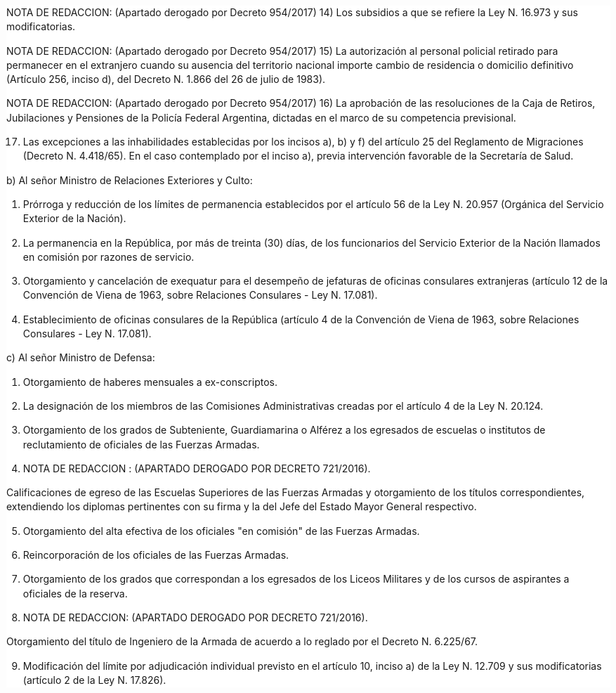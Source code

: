 NOTA DE REDACCION: (Apartado derogado por Decreto 954/2017) 14) Los subsidios a que se refiere la  Ley N. 16.973 y sus modificatorias.

NOTA DE REDACCION: (Apartado derogado por Decreto 954/2017) 15) La autorización al personal policial retirado para permanecer en el extranjero cuando su ausencia del territorio nacional importe cambio de residencia o domicilio definitivo (Artículo 256, inciso d), del Decreto N. 1.866 del 26 de julio de 1983).

NOTA DE REDACCION: (Apartado derogado por Decreto 954/2017) 16) La aprobación de las resoluciones de la Caja de Retiros, Jubilaciones y Pensiones de la Policía Federal Argentina, dictadas en el marco de su competencia previsional.

17) Las excepciones a las inhabilidades establecidas por los incisos a), b) y f) del artículo 25 del Reglamento de Migraciones (Decreto N. 4.418/65). En el caso contemplado por el inciso a), previa intervención favorable de la Secretaría de Salud.

b) Al señor Ministro de Relaciones Exteriores y Culto:

1) Prórroga y reducción de los límites de permanencia establecidos por el artículo 56 de la Ley N. 20.957 (Orgánica del Servicio Exterior de la Nación).

2) La permanencia en la República, por más de treinta (30) días, de los funcionarios del Servicio Exterior de la Nación llamados en comisión por razones de servicio.

3) Otorgamiento y cancelación de exequatur para el desempeño de jefaturas de oficinas consulares extranjeras (artículo 12 de la Convención de Viena de 1963, sobre Relaciones Consulares - Ley N. 17.081).

4) Establecimiento de oficinas consulares de la República (artículo 4 de la Convención de Viena de 1963, sobre Relaciones Consulares - Ley N. 17.081).

c) Al señor Ministro de Defensa:

1) Otorgamiento de haberes mensuales a ex-conscriptos.

2) La designación de los miembros de las Comisiones Administrativas creadas por el  artículo 4 de la Ley N. 20.124.

3) Otorgamiento de los grados de Subteniente, Guardiamarina o Alférez a los egresados de escuelas o institutos de reclutamiento de oficiales de las Fuerzas Armadas.

4) NOTA DE REDACCION : (APARTADO DEROGADO POR DECRETO 721/2016).

Calificaciones de egreso de las Escuelas Superiores de las Fuerzas Armadas y otorgamiento de los títulos correspondientes, extendiendo los diplomas pertinentes con su firma y la del Jefe del Estado Mayor General respectivo.

5) Otorgamiento del alta efectiva de los oficiales "en comisión" de las Fuerzas Armadas.

6) Reincorporación de los oficiales de las Fuerzas Armadas.

7) Otorgamiento de los grados que correspondan a los egresados de los Liceos Militares y de los cursos de aspirantes a oficiales de la reserva.

8) NOTA DE REDACCION: (APARTADO DEROGADO POR DECRETO 721/2016).

Otorgamiento del título de Ingeniero de la Armada de acuerdo a lo reglado por el Decreto N. 6.225/67.

9) Modificación del límite por adjudicación individual previsto en el artículo 10, inciso a) de la Ley N. 12.709 y sus modificatorias (artículo 2 de la Ley N. 17.826).
